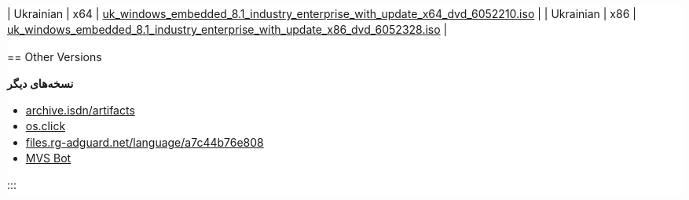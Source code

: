| Ukrainian              | x64  | [uk_windows_embedded_8.1_industry_enterprise_with_update_x64_dvd_6052210.iso](https://drive.massgrave.dev/uk_windows_embedded_8.1_industry_enterprise_with_update_x64_dvd_6052210.iso)           |
| Ukrainian              | x86  | [uk_windows_embedded_8.1_industry_enterprise_with_update_x86_dvd_6052328.iso](https://drive.massgrave.dev/uk_windows_embedded_8.1_industry_enterprise_with_update_x86_dvd_6052328.iso)           |

== Other Versions

**نسخه‌های دیگر**

- [archive.isdn/artifacts][1]
- [os.click][2]
- [files.rg-adguard.net/language/a7c44b76e808][3]
- [MVS Bot][4]

:::

[MSDL]: https://msdl.gravesoft.dev/#52
[1]: https://archive.isdn.network/artifacts/
[2]: https://os.click/
[3]: https://files.rg-adguard.net/language/1c50237d-03ef-617b-41f0-a7c44b76e808
[4]: https://discord.gg/FajfGaH3nD
[genuine]: https://nirevil.github.io/windows-activation/fa/wa/genuine-installation-media#%D8%AA%D8%A7%D9%94%DB%8C%DB%8C%D8%AF-%D8%A7%D8%B5%D8%A7%D9%84%D8%AA-%D9%81%D8%A7%DB%8C%D9%84%E2%80%8C%D9%87%D8%A7
